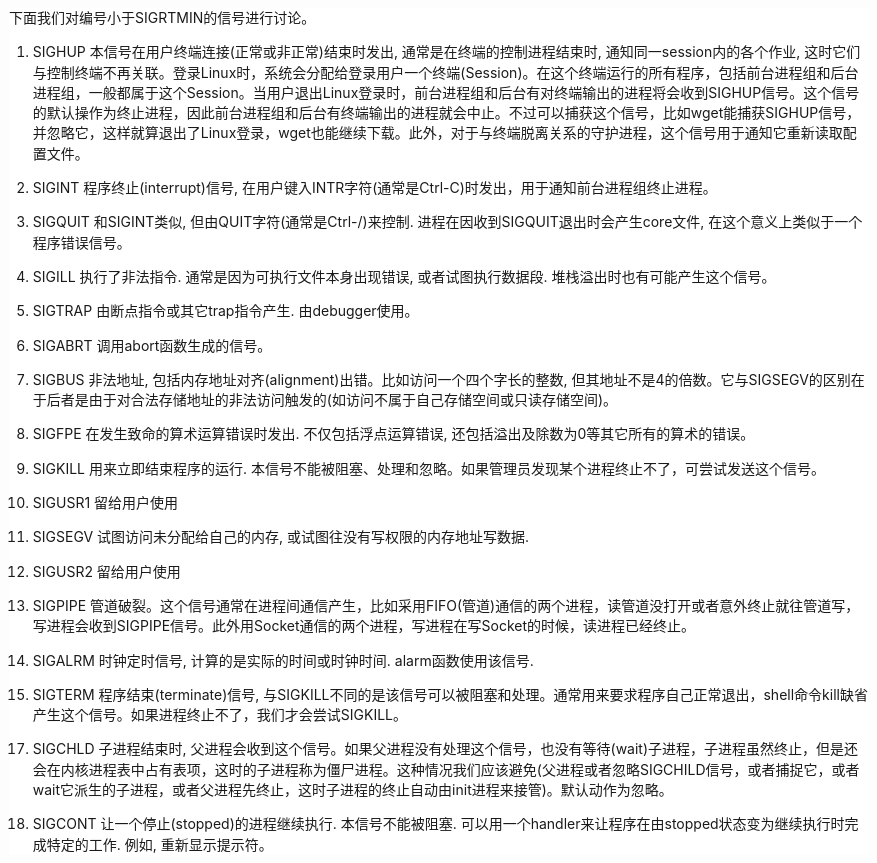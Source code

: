 下面我们对编号小于SIGRTMIN的信号进行讨论。 

1. SIGHUP
   本信号在用户终端连接(正常或非正常)结束时发出, 通常是在终端的控制进程结束时, 通知同一session内的各个作业, 这时它们与控制终端不再关联。登录Linux时，系统会分配给登录用户一个终端(Session)。在这个终端运行的所有程序，包括前台进程组和后台进程组，一般都属于这个Session。当用户退出Linux登录时，前台进程组和后台有对终端输出的进程将会收到SIGHUP信号。这个信号的默认操作为终止进程，因此前台进程组和后台有终端输出的进程就会中止。不过可以捕获这个信号，比如wget能捕获SIGHUP信号，并忽略它，这样就算退出了Linux登录，wget也能继续下载。此外，对于与终端脱离关系的守护进程，这个信号用于通知它重新读取配置文件。

2) SIGINT
   程序终止(interrupt)信号, 在用户键入INTR字符(通常是Ctrl-C)时发出，用于通知前台进程组终止进程。
3. SIGQUIT
   和SIGINT类似, 但由QUIT字符(通常是Ctrl-/)来控制. 进程在因收到SIGQUIT退出时会产生core文件, 在这个意义上类似于一个程序错误信号。

4) SIGILL
   执行了非法指令. 通常是因为可执行文件本身出现错误, 或者试图执行数据段. 堆栈溢出时也有可能产生这个信号。

5. SIGTRAP
   由断点指令或其它trap指令产生. 由debugger使用。

6) SIGABRT
   调用abort函数生成的信号。

7. SIGBUS
   非法地址, 包括内存地址对齐(alignment)出错。比如访问一个四个字长的整数, 但其地址不是4的倍数。它与SIGSEGV的区别在于后者是由于对合法存储地址的非法访问触发的(如访问不属于自己存储空间或只读存储空间)。

8) SIGFPE
   在发生致命的算术运算错误时发出. 不仅包括浮点运算错误, 还包括溢出及除数为0等其它所有的算术的错误。

9.  SIGKILL
    用来立即结束程序的运行. 本信号不能被阻塞、处理和忽略。如果管理员发现某个进程终止不了，可尝试发送这个信号。

10) SIGUSR1
    留给用户使用

11. SIGSEGV
    试图访问未分配给自己的内存, 或试图往没有写权限的内存地址写数据.

12) SIGUSR2
    留给用户使用

13. SIGPIPE
    管道破裂。这个信号通常在进程间通信产生，比如采用FIFO(管道)通信的两个进程，读管道没打开或者意外终止就往管道写，写进程会收到SIGPIPE信号。此外用Socket通信的两个进程，写进程在写Socket的时候，读进程已经终止。

14) SIGALRM
    时钟定时信号, 计算的是实际的时间或时钟时间. alarm函数使用该信号.

15. SIGTERM
    程序结束(terminate)信号, 与SIGKILL不同的是该信号可以被阻塞和处理。通常用来要求程序自己正常退出，shell命令kill缺省产生这个信号。如果进程终止不了，我们才会尝试SIGKILL。

17) SIGCHLD
    子进程结束时, 父进程会收到这个信号。如果父进程没有处理这个信号，也没有等待(wait)子进程，子进程虽然终止，但是还会在内核进程表中占有表项，这时的子进程称为僵尸进程。这种情况我们应该避免(父进程或者忽略SIGCHILD信号，或者捕捉它，或者wait它派生的子进程，或者父进程先终止，这时子进程的终止自动由init进程来接管)。默认动作为忽略。

18.  SIGCONT
   让一个停止(stopped)的进程继续执行. 本信号不能被阻塞. 可以用一个handler来让程序在由stopped状态变为继续执行时完成特定的工作. 例如, 重新显示提示符。

